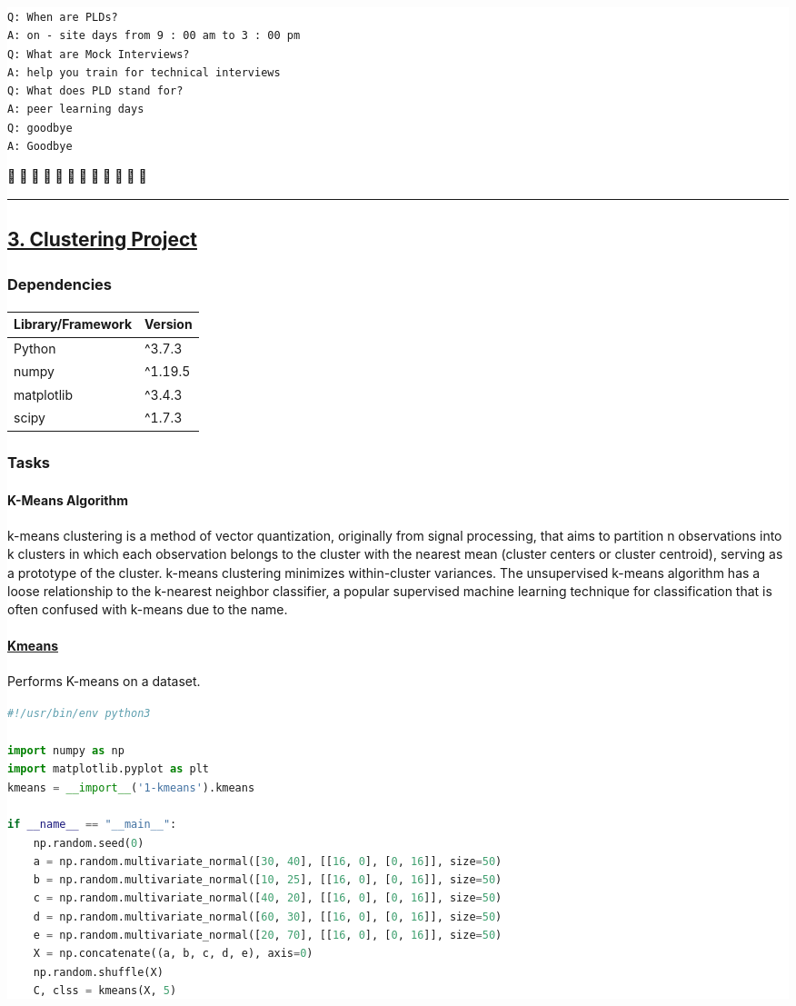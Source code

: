 ```
Q: When are PLDs?
A: on - site days from 9 : 00 am to 3 : 00 pm
Q: What are Mock Interviews?
A: help you train for technical interviews
Q: What does PLD stand for?
A: peer learning days
Q: goodbye
A: Goodbye
```

:small_blue_diamond: :small_blue_diamond: :small_blue_diamond: :small_blue_diamond: :small_blue_diamond: :small_blue_diamond: :small_blue_diamond: :small_blue_diamond: :small_blue_diamond: :small_blue_diamond: :small_blue_diamond: :small_blue_diamond:

---


## [3. Clustering Project](https://github.com/Luffy981/holbertonschool-machine_learning/tree/master/unsupervised_learning/0x01-clustering)

### Dependencies
| Library/Framework  | Version |
| ------------------ | ------- |
| Python             | ^3.7.3  |
| numpy              | ^1.19.5 |
| matplotlib         | ^3.4.3  |
| scipy              | ^1.7.3  |

### Tasks

#### K-Means Algorithm
k-means clustering is a method of vector quantization, originally from signal processing, that aims to partition n observations into k clusters in which each observation belongs to the cluster with the nearest mean (cluster centers or cluster centroid), serving as a prototype of the cluster. k-means clustering minimizes within-cluster variances. The unsupervised k-means algorithm has a loose relationship to the k-nearest neighbor classifier, a popular supervised machine learning technique for classification that is often confused with k-means due to the name.

#### [Kmeans](https://github.com/Luffy981/holbertonschool-machine_learning/blob/master/unsupervised_learning/0x01-clustering/1-kmeans.py "Kmeans")
Performs K-means on a dataset.

``` python
#!/usr/bin/env python3

import numpy as np
import matplotlib.pyplot as plt
kmeans = __import__('1-kmeans').kmeans

if __name__ == "__main__":
    np.random.seed(0)
    a = np.random.multivariate_normal([30, 40], [[16, 0], [0, 16]], size=50)
    b = np.random.multivariate_normal([10, 25], [[16, 0], [0, 16]], size=50)
    c = np.random.multivariate_normal([40, 20], [[16, 0], [0, 16]], size=50)
    d = np.random.multivariate_normal([60, 30], [[16, 0], [0, 16]], size=50)
    e = np.random.multivariate_normal([20, 70], [[16, 0], [0, 16]], size=50)
    X = np.concatenate((a, b, c, d, e), axis=0)
    np.random.shuffle(X)
    C, clss = kmeans(X, 5)
```